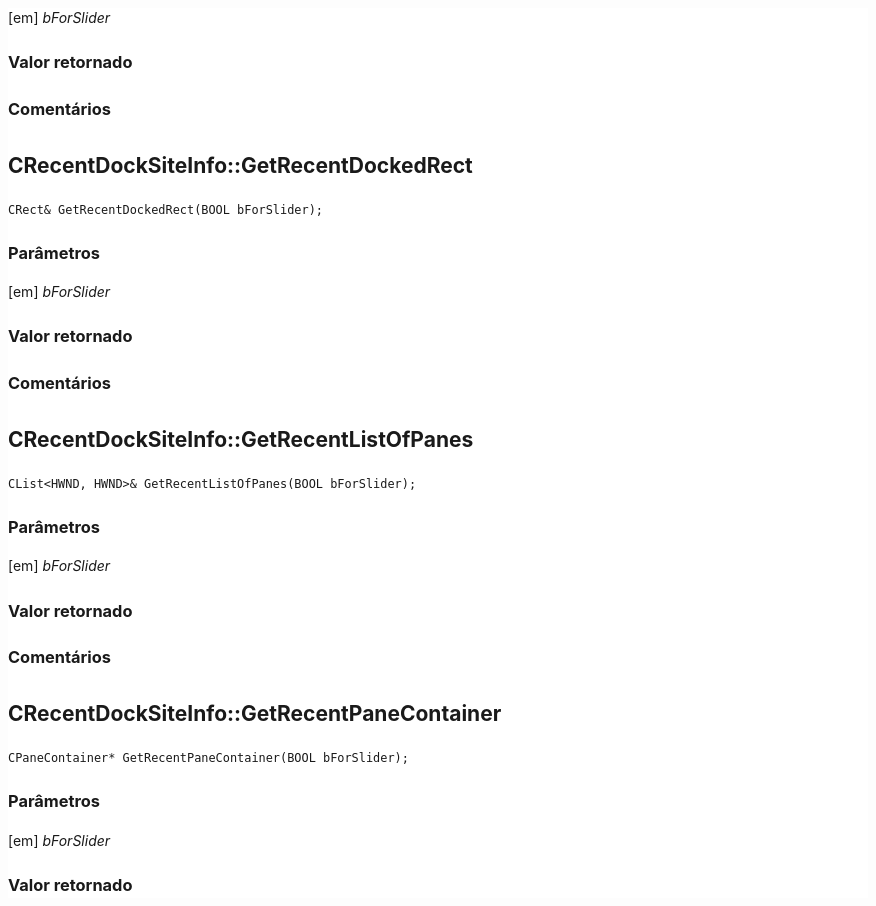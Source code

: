 [em] *bForSlider*<br/>

### <a name="return-value"></a>Valor retornado

### <a name="remarks"></a>Comentários

## <a name="crecentdocksiteinfogetrecentdockedrect"></a><a name="getrecentdockedrect"></a>CRecentDockSiteInfo::GetRecentDockedRect

```
CRect& GetRecentDockedRect(BOOL bForSlider);
```

### <a name="parameters"></a>Parâmetros

[em] *bForSlider*<br/>

### <a name="return-value"></a>Valor retornado

### <a name="remarks"></a>Comentários

## <a name="crecentdocksiteinfogetrecentlistofpanes"></a><a name="getrecentlistofpanes"></a>CRecentDockSiteInfo::GetRecentListOfPanes

```
CList<HWND, HWND>& GetRecentListOfPanes(BOOL bForSlider);
```

### <a name="parameters"></a>Parâmetros

[em] *bForSlider*<br/>

### <a name="return-value"></a>Valor retornado

### <a name="remarks"></a>Comentários

## <a name="crecentdocksiteinfogetrecentpanecontainer"></a><a name="getrecentpanecontainer"></a>CRecentDockSiteInfo::GetRecentPaneContainer

```
CPaneContainer* GetRecentPaneContainer(BOOL bForSlider);
```

### <a name="parameters"></a>Parâmetros

[em] *bForSlider*<br/>

### <a name="return-value"></a>Valor retornado
